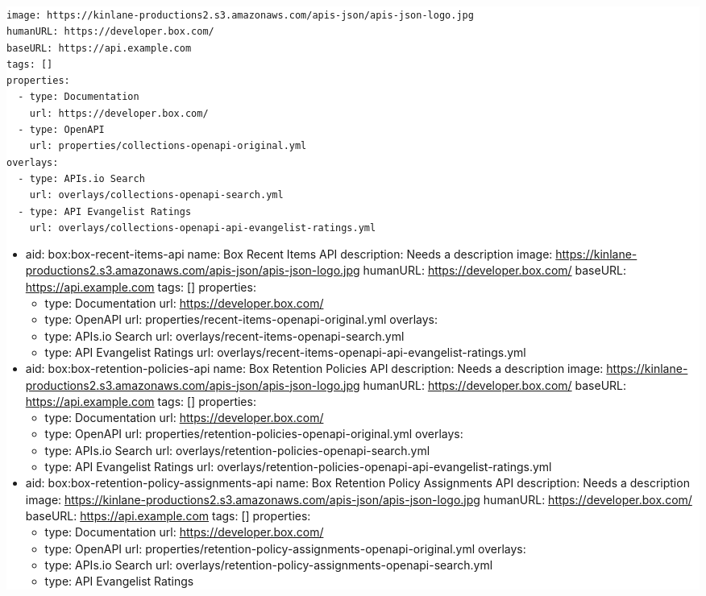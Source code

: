     image: https://kinlane-productions2.s3.amazonaws.com/apis-json/apis-json-logo.jpg
    humanURL: https://developer.box.com/
    baseURL: https://api.example.com
    tags: []
    properties:
      - type: Documentation
        url: https://developer.box.com/
      - type: OpenAPI
        url: properties/collections-openapi-original.yml
    overlays:
      - type: APIs.io Search
        url: overlays/collections-openapi-search.yml
      - type: API Evangelist Ratings
        url: overlays/collections-openapi-api-evangelist-ratings.yml
  - aid: box:box-recent-items-api
    name: Box Recent Items API
    description: Needs a description
    image: https://kinlane-productions2.s3.amazonaws.com/apis-json/apis-json-logo.jpg
    humanURL: https://developer.box.com/
    baseURL: https://api.example.com
    tags: []
    properties:
      - type: Documentation
        url: https://developer.box.com/
      - type: OpenAPI
        url: properties/recent-items-openapi-original.yml
    overlays:
      - type: APIs.io Search
        url: overlays/recent-items-openapi-search.yml
      - type: API Evangelist Ratings
        url: overlays/recent-items-openapi-api-evangelist-ratings.yml
  - aid: box:box-retention-policies-api
    name: Box Retention Policies API
    description: Needs a description
    image: https://kinlane-productions2.s3.amazonaws.com/apis-json/apis-json-logo.jpg
    humanURL: https://developer.box.com/
    baseURL: https://api.example.com
    tags: []
    properties:
      - type: Documentation
        url: https://developer.box.com/
      - type: OpenAPI
        url: properties/retention-policies-openapi-original.yml
    overlays:
      - type: APIs.io Search
        url: overlays/retention-policies-openapi-search.yml
      - type: API Evangelist Ratings
        url: overlays/retention-policies-openapi-api-evangelist-ratings.yml
  - aid: box:box-retention-policy-assignments-api
    name: Box Retention Policy Assignments API
    description: Needs a description
    image: https://kinlane-productions2.s3.amazonaws.com/apis-json/apis-json-logo.jpg
    humanURL: https://developer.box.com/
    baseURL: https://api.example.com
    tags: []
    properties:
      - type: Documentation
        url: https://developer.box.com/
      - type: OpenAPI
        url: properties/retention-policy-assignments-openapi-original.yml
    overlays:
      - type: APIs.io Search
        url: overlays/retention-policy-assignments-openapi-search.yml
      - type: API Evangelist Ratings